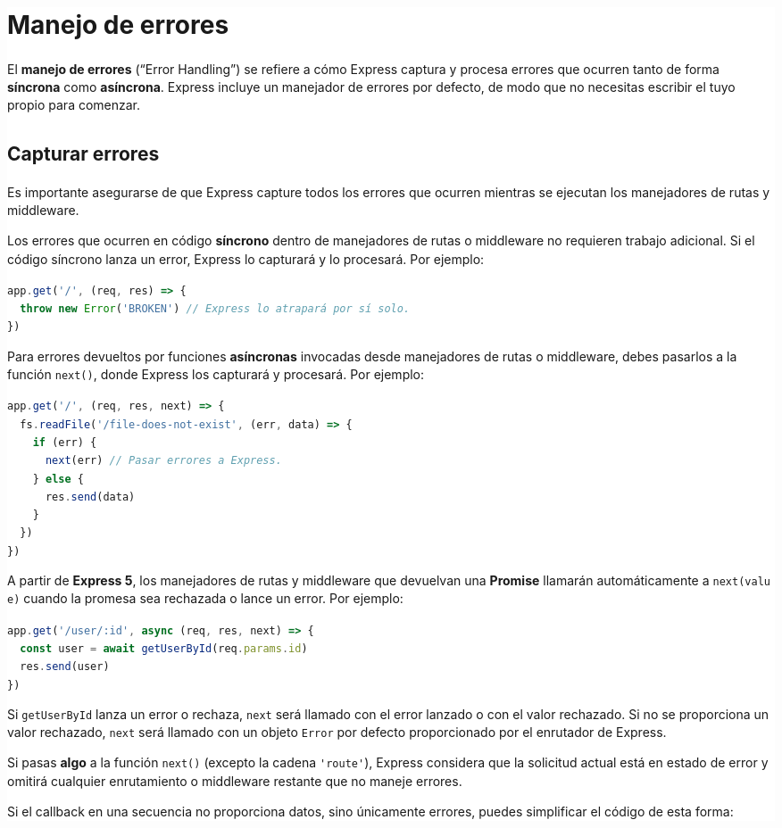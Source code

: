 # Manejo de errores

El **manejo de errores** (“Error Handling”) se refiere a cómo Express captura y procesa errores que ocurren tanto de forma **síncrona** como **asíncrona**. Express incluye un manejador de errores por defecto, de modo que no necesitas escribir el tuyo propio para comenzar.

## Capturar errores

Es importante asegurarse de que Express capture todos los errores que ocurren mientras se ejecutan los manejadores de rutas y middleware.

Los errores que ocurren en código **síncrono** dentro de manejadores de rutas o middleware no requieren trabajo adicional. Si el código síncrono lanza un error, Express lo capturará y lo procesará. Por ejemplo:

```js
app.get('/', (req, res) => {
  throw new Error('BROKEN') // Express lo atrapará por sí solo.
})
```

Para errores devueltos por funciones **asíncronas** invocadas desde manejadores de rutas o middleware, debes pasarlos a la función `next()`, donde Express los capturará y procesará. Por ejemplo:

```js
app.get('/', (req, res, next) => {
  fs.readFile('/file-does-not-exist', (err, data) => {
    if (err) {
      next(err) // Pasar errores a Express.
    } else {
      res.send(data)
    }
  })
})
```

A partir de **Express 5**, los manejadores de rutas y middleware que devuelvan una **Promise** llamarán automáticamente a `next(value)` cuando la promesa sea rechazada o lance un error. Por ejemplo:

```js
app.get('/user/:id', async (req, res, next) => {
  const user = await getUserById(req.params.id)
  res.send(user)
})
```

Si `getUserById` lanza un error o rechaza, `next` será llamado con el error lanzado o con el valor rechazado. Si no se proporciona un valor rechazado, `next` será llamado con un objeto `Error` por defecto proporcionado por el enrutador de Express.

Si pasas **algo** a la función `next()` (excepto la cadena `'route'`), Express considera que la solicitud actual está en estado de error y omitirá cualquier enrutamiento o middleware restante que no maneje errores.

Si el callback en una secuencia no proporciona datos, sino únicamente errores, puedes simplificar el código de esta forma:
